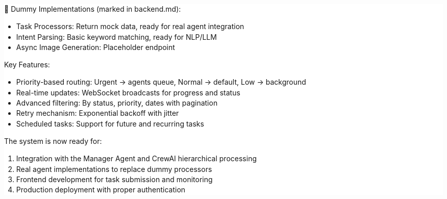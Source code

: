   🔄 Dummy Implementations (marked in 
  backend.md):

  - Task Processors: Return mock data, ready
   for real agent integration
  - Intent Parsing: Basic keyword matching,
  ready for NLP/LLM
  - Async Image Generation: Placeholder
  endpoint

  Key Features:

  - Priority-based routing: Urgent → agents
  queue, Normal → default, Low → background
  - Real-time updates: WebSocket broadcasts
  for progress and status
  - Advanced filtering: By status, priority,
   dates with pagination
  - Retry mechanism: Exponential backoff
  with jitter
  - Scheduled tasks: Support for future and
  recurring tasks

  The system is now ready for:
  1. Integration with the Manager Agent and
  CrewAI hierarchical processing
  2. Real agent implementations to replace
  dummy processors
  3. Frontend development for task
  submission and monitoring
  4. Production deployment with proper
  authentication